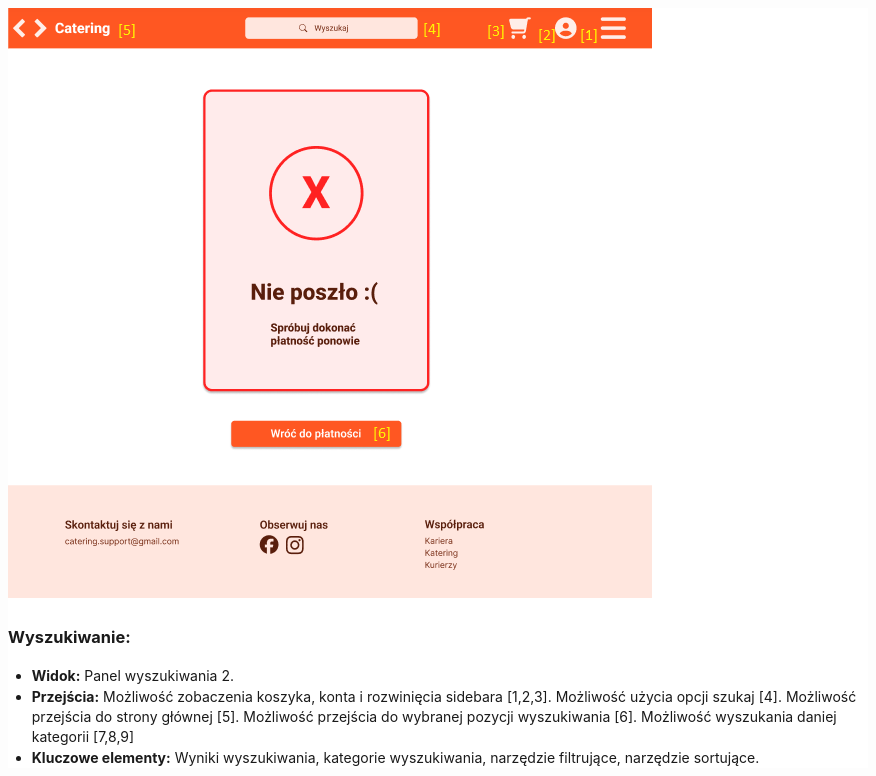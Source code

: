 ![niepowodzenie przy płatności](/Lab4/Opis%20nawigacji%20systemu/pics/06platnoscblad.png)

### Wyszukiwanie:

- **Widok:** Panel wyszukiwania 2.
- **Przejścia:** Możliwość zobaczenia koszyka, konta i rozwinięcia sidebara [1,2,3]. Możliwość użycia opcji szukaj [4]. Możliwość przejścia do
  strony głównej [5]. Możliwość przejścia do wybranej pozycji wyszukiwania [6]. Możliwość wyszukania daniej kategorii [7,8,9]
- **Kluczowe elementy:** Wyniki wyszukiwania, kategorie wyszukiwania, narzędzie filtrujące, narzędzie sortujące.
